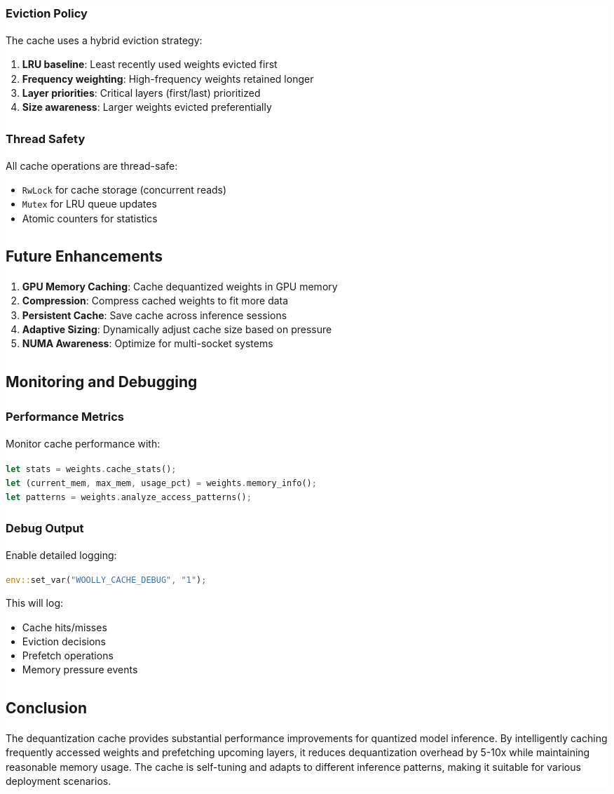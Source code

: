 ### Eviction Policy

The cache uses a hybrid eviction strategy:
1. **LRU baseline**: Least recently used weights evicted first
2. **Frequency weighting**: High-frequency weights retained longer
3. **Layer priorities**: Critical layers (first/last) prioritized
4. **Size awareness**: Larger weights evicted preferentially

### Thread Safety

All cache operations are thread-safe:
- `RwLock` for cache storage (concurrent reads)
- `Mutex` for LRU queue updates
- Atomic counters for statistics

## Future Enhancements

1. **GPU Memory Caching**: Cache dequantized weights in GPU memory
2. **Compression**: Compress cached weights to fit more data
3. **Persistent Cache**: Save cache across inference sessions
4. **Adaptive Sizing**: Dynamically adjust cache size based on pressure
5. **NUMA Awareness**: Optimize for multi-socket systems

## Monitoring and Debugging

### Performance Metrics

Monitor cache performance with:
```rust
let stats = weights.cache_stats();
let (current_mem, max_mem, usage_pct) = weights.memory_info();
let patterns = weights.analyze_access_patterns();
```

### Debug Output

Enable detailed logging:
```rust
env::set_var("WOOLLY_CACHE_DEBUG", "1");
```

This will log:
- Cache hits/misses
- Eviction decisions
- Prefetch operations
- Memory pressure events

## Conclusion

The dequantization cache provides substantial performance improvements for quantized model inference. By intelligently caching frequently accessed weights and prefetching upcoming layers, it reduces dequantization overhead by 5-10x while maintaining reasonable memory usage. The cache is self-tuning and adapts to different inference patterns, making it suitable for various deployment scenarios.